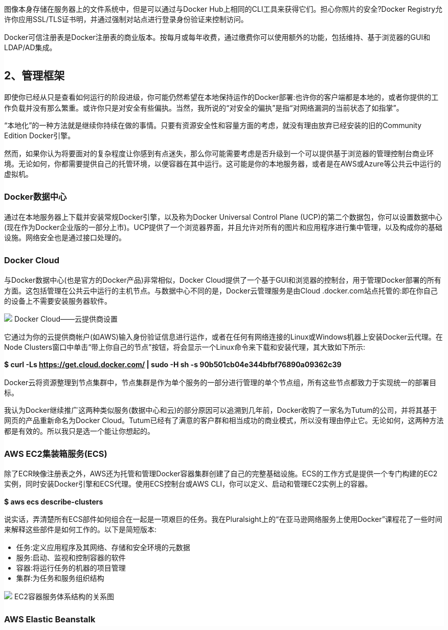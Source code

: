 图像本身存储在服务器上的文件系统中，但是可以通过与Docker Hub上相同的CLI工具来获得它们。担心你照片的安全?Docker Registry允许你应用SSL/TLS证书明，并通过强制对站点进行登录身份验证来控制访问。

Docker可信注册表是Docker注册表的商业版本。按每月或每年收费，通过缴费你可以使用额外的功能，包括维持、基于浏览器的GUI和LDAP/AD集成。

## 2、管理框架

即使你已经从只是查看如何运行的阶段进级，你可能仍然希望在本地保持运作的Docker部署:也许你的客户端都是本地的，或者你提供的工作负载并没有那么繁重。或许你只是对安全有些偏执。当然，我所说的“对安全的偏执”是指“对网络漏洞的当前状态了如指掌”。

“本地化”的一种方法就是继续你持续在做的事情。只要有资源安全性和容量方面的考虑，就没有理由放弃已经安装的旧的Community Edition Docker引擎。

然而，如果你认为将要面对的复杂程度让你感到有点迷失，那么你可能需要考虑是否升级到一个可以提供基于浏览器的管理控制台商业环境。无论如何，你都需要提供自己的托管环境，以便容器在其中运行。这可能是你的本地服务器，或者是在AWS或Azure等公共云中运行的虚拟机。

### Docker数据中心

通过在本地服务器上下载并安装常规Docker引擎，以及称为Docker Universal Control Plane (UCP)的第二个数据包，你可以设置数据中心(现在作为Docker企业版的一部分上市)。UCP提供了一个浏览器界面，并且允许对所有的图片和应用程序进行集中管理，以及构成你的基础设施。网络安全也是通过接口处理的。

### Docker Cloud

与Docker数据中心(也是官方的Docker产品)非常相似，Docker Cloud提供了一个基于GUI和浏览器的控制台，用于管理Docker部署的所有方面。这包括管理在公共云中运行的主机节点。与数据中心不同的是，Docker云管理服务是由Cloud .docker.com站点托管的:即在你自己的设备上不需要安装服务器软件。

![](https://cdn-media-1.freecodecamp.org/images/0*ab1QINvkjm9id1jY.png)
Docker Cloud——云提供商设置

它通过为你的云提供商帐户(如AWS)输入身份验证信息进行运作，或者在任何有网络连接的Linux或Windows机器上安装Docker云代理。在Node Clusters窗口中单击“带上你自己的节点”按钮，将会显示一个Linux命令来下载和安装代理，其大致如下所示:

**$ curl -Ls https://get.cloud.docker.com/ | sudo -H sh -s 90b501cb04e344bfbf76890a09362c39**

Docker云将资源整理到节点集群中，节点集群是作为单个服务的一部分进行管理的单个节点组，所有这些节点都致力于实现统一的部署目标。

我认为Docker继续推广这两种类似服务(数据中心和云)的部分原因可以追溯到几年前，Docker收购了一家名为Tutum的公司，并将其基于网页的产品重新命名为Docker Cloud。Tutum已经有了满意的客户群和相当成功的商业模式，所以没有理由停止它。无论如何，这两种方法都是有效的。所以我只是选一个能让你想起的。

### AWS EC2集装箱服务(ECS)

除了ECR映像注册表之外，AWS还为托管和管理Docker容器集群创建了自己的完整基础设施。ECS的工作方式是提供一个专门构建的EC2实例，同时安装Docker引擎和ECS代理。使用ECS控制台或AWS CLI，你可以定义、启动和管理EC2实例上的容器。

**$ aws ecs describe-clusters**

说实话，弄清楚所有ECS部件如何组合在一起是一项艰巨的任务。我在Pluralsight上的“在亚马逊网络服务上使用Docker”课程花了一些时间来解释这些部件是如何工作的。以下是简短版本:

* 任务:定义应用程序及其网络、存储和安全环境的元数据
* 服务:启动、监视和控制容器的软件
* 容器:将运行任务的机器的项目管理
* 集群:为任务和服务组织结构

![](https://cdn-media-1.freecodecamp.org/images/0*IaNAvWY8t6EU_oMA.jpg)
EC2容器服务体系结构的关系图

### AWS Elastic Beanstalk
